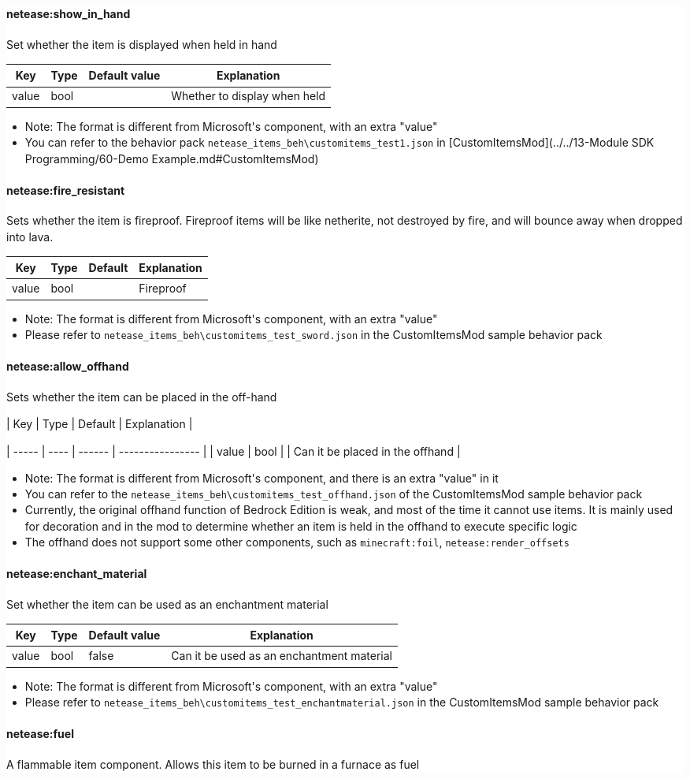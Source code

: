 #### netease:show_in_hand 

Set whether the item is displayed when held in hand 

| Key | Type | Default value | Explanation | 
| ----- | ---- | ------ | -------------- | 
| value | bool | | Whether to display when held | 

- Note: The format is different from Microsoft's component, with an extra "value" 
- You can refer to the behavior pack `netease_items_beh\customitems_test1.json` in [CustomItemsMod](../../13-Module SDK Programming/60-Demo Example.md#CustomItemsMod) 

<span id="netease_fire_resistant"></span> 

#### netease:fire_resistant 

Sets whether the item is fireproof. Fireproof items will be like netherite, not destroyed by fire, and will bounce away when dropped into lava. 

| Key | Type | Default | Explanation | 
| ----- | ---- | ------ | -------- | 
| value | bool | | Fireproof | 

- Note: The format is different from Microsoft's component, with an extra "value" 
- Please refer to `netease_items_beh\customitems_test_sword.json` in the CustomItemsMod sample behavior pack 

#### netease:allow_offhand 

Sets whether the item can be placed in the off-hand 

| Key | Type | Default | Explanation |

| ----- | ---- | ------ | ---------------- | 
| value | bool | | Can it be placed in the offhand | 

- Note: The format is different from Microsoft's component, and there is an extra "value" in it 
- You can refer to the `netease_items_beh\customitems_test_offhand.json` of the CustomItemsMod sample behavior pack 
- Currently, the original offhand function of Bedrock Edition is weak, and most of the time it cannot use items. It is mainly used for decoration and in the mod to determine whether an item is held in the offhand to execute specific logic 
- The offhand does not support some other components, such as `minecraft:foil`, `netease:render_offsets` 

#### netease:enchant_material 

Set whether the item can be used as an enchantment material 

| Key | Type | Default value | Explanation | 
| ----- | ---- | ------ | ------------------ | 
| value | bool | false | Can it be used as an enchantment material | 

- Note: The format is different from Microsoft's component, with an extra "value" 
- Please refer to `netease_items_beh\customitems_test_enchantmaterial.json` in the CustomItemsMod sample behavior pack 
#### netease:fuel 
A flammable item component. Allows this item to be burned in a furnace as fuel 
